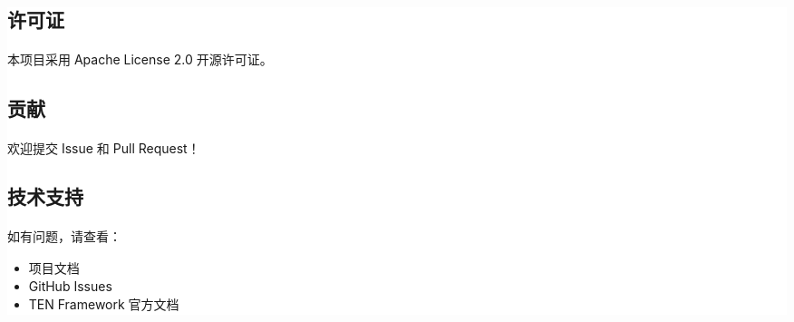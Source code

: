 ## 许可证

本项目采用 Apache License 2.0 开源许可证。

## 贡献

欢迎提交 Issue 和 Pull Request！

## 技术支持

如有问题，请查看：
- 项目文档
- GitHub Issues
- TEN Framework 官方文档